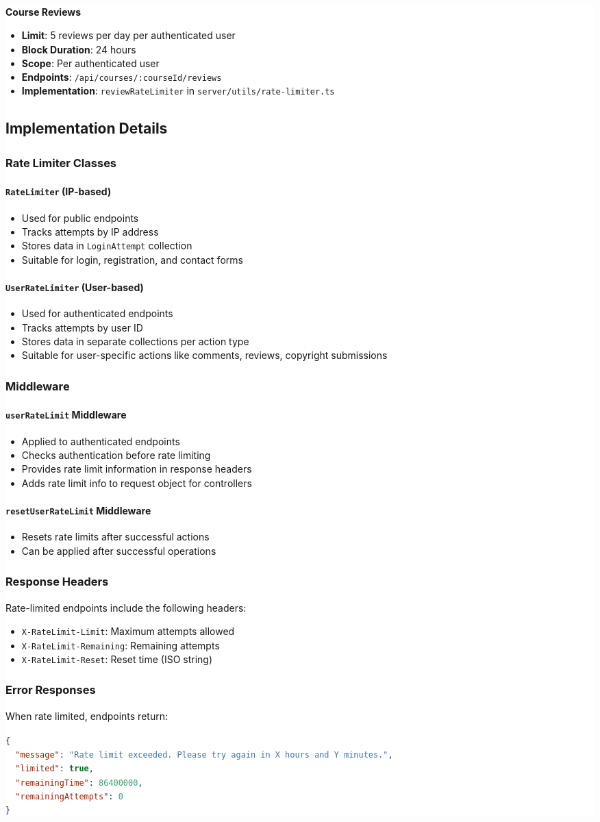 **Course Reviews**
- **Limit**: 5 reviews per day per authenticated user
- **Block Duration**: 24 hours
- **Scope**: Per authenticated user
- **Endpoints**: `/api/courses/:courseId/reviews`
- **Implementation**: `reviewRateLimiter` in `server/utils/rate-limiter.ts`

## Implementation Details

### Rate Limiter Classes

#### `RateLimiter` (IP-based)
- Used for public endpoints
- Tracks attempts by IP address
- Stores data in `LoginAttempt` collection
- Suitable for login, registration, and contact forms

#### `UserRateLimiter` (User-based)
- Used for authenticated endpoints
- Tracks attempts by user ID
- Stores data in separate collections per action type
- Suitable for user-specific actions like comments, reviews, copyright submissions

### Middleware

#### `userRateLimit` Middleware
- Applied to authenticated endpoints
- Checks authentication before rate limiting
- Provides rate limit information in response headers
- Adds rate limit info to request object for controllers

#### `resetUserRateLimit` Middleware
- Resets rate limits after successful actions
- Can be applied after successful operations

### Response Headers

Rate-limited endpoints include the following headers:
- `X-RateLimit-Limit`: Maximum attempts allowed
- `X-RateLimit-Remaining`: Remaining attempts
- `X-RateLimit-Reset`: Reset time (ISO string)

### Error Responses

When rate limited, endpoints return:
```json
{
  "message": "Rate limit exceeded. Please try again in X hours and Y minutes.",
  "limited": true,
  "remainingTime": 86400000,
  "remainingAttempts": 0
}
```
